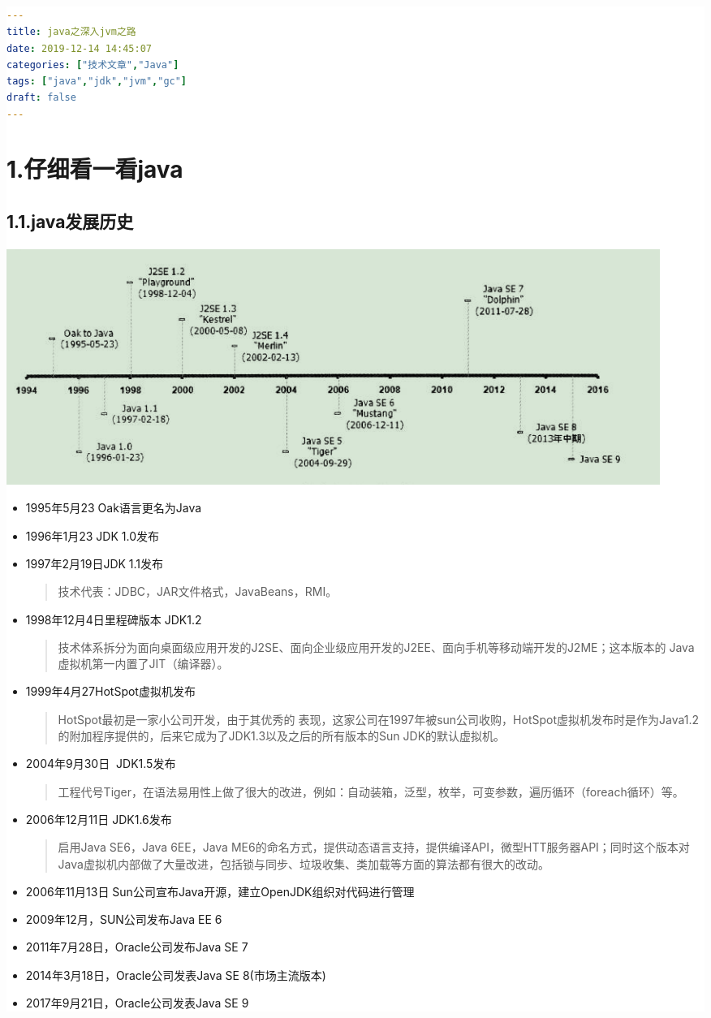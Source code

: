 ```yaml
---
title: java之深入jvm之路
date: 2019-12-14 14:45:07
categories: ["技术文章","Java"]
tags: ["java","jdk","jvm","gc"]
draft: false
---
```

# 1.仔细看一看java
## 1.1.java发展历史
![](/mb/images/jvm/java-develop-time.png)
* 1995年5月23 Oak语言更名为Java
* 1996年1月23 JDK 1.0发布
* 1997年2月19日JDK 1.1发布

    > 技术代表：JDBC，JAR文件格式，JavaBeans，RMI。
* 1998年12月4日里程碑版本 JDK1.2
  
    > 技术体系拆分为面向桌面级应用开发的J2SE、面向企业级应用开发的J2EE、面向手机等移动端开发的J2ME；这本版本的 Java虚拟机第一内置了JIT（编译器）。
* 1999年4月27HotSpot虚拟机发布
  
    > HotSpot最初是一家小公司开发，由于其优秀的 表现，这家公司在1997年被sun公司收购，HotSpot虚拟机发布时是作为Java1.2的附加程序提供的，后来它成为了JDK1.3以及之后的所有版本的Sun JDK的默认虚拟机。
* 2004年9月30日  JDK1.5发布
  
    > 工程代号Tiger，在语法易用性上做了很大的改进，例如：自动装箱，泛型，枚举，可变参数，遍历循环（foreach循环）等。
* 2006年12月11日 JDK1.6发布
  
    > 启用Java SE6，Java 6EE，Java ME6的命名方式，提供动态语言支持，提供编译API，微型HTT服务器API；同时这个版本对Java虚拟机内部做了大量改进，包括锁与同步、垃圾收集、类加载等方面的算法都有很大的改动。
* 2006年11月13日 Sun公司宣布Java开源，建立OpenJDK组织对代码进行管理
* 2009年12月，SUN公司发布Java EE 6
* 2011年7月28日，Oracle公司发布Java SE 7
* 2014年3月18日，Oracle公司发表Java SE 8(市场主流版本)
* 2017年9月21日，Oracle公司发表Java SE 9
